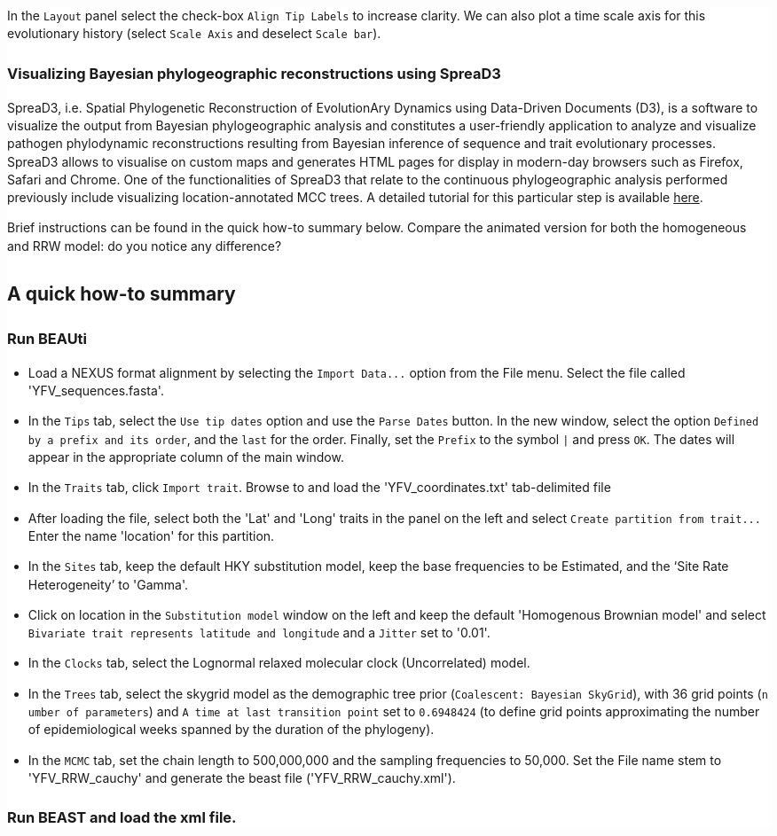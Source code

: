 In the `Layout` panel select the check-box `Align Tip Labels` to increase clarity. We can also plot a time scale axis for this evolutionary history (select `Scale Axis` and deselect `Scale bar`).

### Visualizing Bayesian phylogeographic reconstructions using SpreaD3

SpreaD3, i.e. Spatial Phylogenetic Reconstruction of EvolutionAry Dynamics using Data-Driven Documents (D3), is a software to visualize the output from Bayesian phylogeographic analysis and constitutes a user-friendly application to analyze and visualize pathogen phylodynamic reconstructions resulting from Bayesian inference of sequence and trait evolutionary processes. SpreaD3 allows to visualise on custom maps and generates HTML pages for display in modern-day browsers such as Firefox, Safari and Chrome. One of the functionalities of SpreaD3 that relate to the continuous phylogeographic analysis performed previously include visualizing location-annotated MCC trees. A detailed tutorial for this particular step is available [here](https://rega.kuleuven.be/cev/ecv/software/SpreaD3_tutorial#sectionFourThree). 

Brief instructions can be found in the quick how-to summary below.
Compare the animated version for both the homogeneous and RRW model: do you notice any difference?

## A quick how-to summary

### Run BEAUti

* Load a NEXUS format alignment by selecting the `Import Data...` option from the File menu. Select the file called 'YFV\_sequences.fasta'. 

* In the `Tips` tab, select the `Use tip dates` option and use the `Parse Dates` button. In the new window, select the option `Defined by a prefix and its order`, and the `last` for the order. Finally, set the `Prefix` to the symbol `|` and press `OK`. The dates will appear in the appropriate column of the main window.

* In the `Traits` tab, click `Import trait`. Browse to and load the 'YFV\_coordinates.txt' tab-delimited file

* After loading the file, select both the 'Lat' and 'Long' traits in the panel on the left and select `Create partition from trait...` Enter the name 'location' for this partition.

* In the `Sites` tab, keep the default HKY substitution model, keep the base frequencies to be Estimated, and the ‘Site Rate Heterogeneity’ to 'Gamma'.

* Click on location in the `Substitution model` window on the left and keep the default 'Homogenous Brownian model' and select `Bivariate trait represents latitude and longitude` and a `Jitter` set to '0.01'.

* In the `Clocks` tab, select the Lognormal relaxed molecular clock  (Uncorrelated) model.

* In the `Trees` tab, select the skygrid model as the demographic tree prior (`Coalescent: Bayesian SkyGrid`), with 36 grid points (`number of parameters`) and `A time at last transition point` set to `0.6948424` (to define grid points approximating the number of epidemiological weeks spanned by the duration of the phylogeny).

* In the `MCMC` tab, set the chain length to 500,000,000 and the sampling frequencies to 50,000. Set the File name stem to 'YFV\_RRW\_cauchy' and generate the beast file ('YFV\_RRW\_cauchy.xml').

### Run BEAST and load the xml file.
